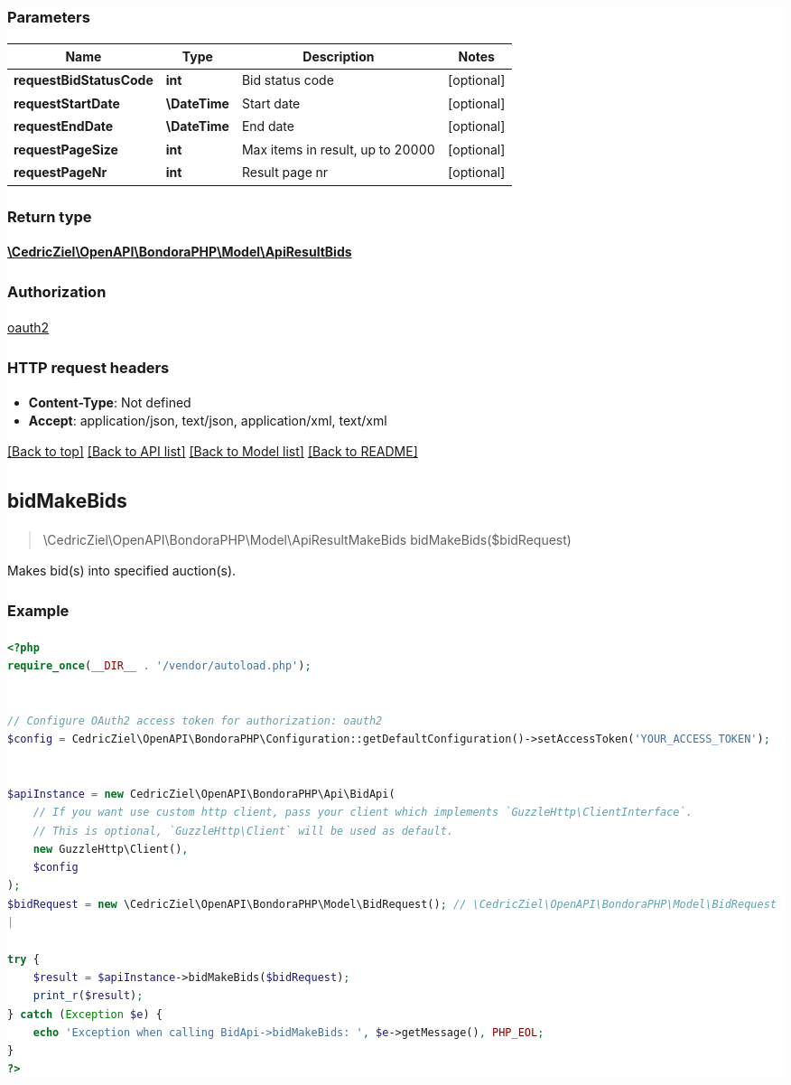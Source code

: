 ### Parameters


Name | Type | Description  | Notes
------------- | ------------- | ------------- | -------------
 **requestBidStatusCode** | **int**| Bid status code | [optional]
 **requestStartDate** | **\DateTime**| Start date | [optional]
 **requestEndDate** | **\DateTime**| End date | [optional]
 **requestPageSize** | **int**| Max items in result, up to 20000 | [optional]
 **requestPageNr** | **int**| Result page nr | [optional]

### Return type

[**\CedricZiel\OpenAPI\BondoraPHP\Model\ApiResultBids**](../Model/ApiResultBids.md)

### Authorization

[oauth2](../../README.md#oauth2)

### HTTP request headers

- **Content-Type**: Not defined
- **Accept**: application/json, text/json, application/xml, text/xml

[[Back to top]](#) [[Back to API list]](../../README.md#documentation-for-api-endpoints)
[[Back to Model list]](../../README.md#documentation-for-models)
[[Back to README]](../../README.md)


## bidMakeBids

> \CedricZiel\OpenAPI\BondoraPHP\Model\ApiResultMakeBids bidMakeBids($bidRequest)

Makes bid(s) into specified auction(s).

### Example

```php
<?php
require_once(__DIR__ . '/vendor/autoload.php');


// Configure OAuth2 access token for authorization: oauth2
$config = CedricZiel\OpenAPI\BondoraPHP\Configuration::getDefaultConfiguration()->setAccessToken('YOUR_ACCESS_TOKEN');


$apiInstance = new CedricZiel\OpenAPI\BondoraPHP\Api\BidApi(
    // If you want use custom http client, pass your client which implements `GuzzleHttp\ClientInterface`.
    // This is optional, `GuzzleHttp\Client` will be used as default.
    new GuzzleHttp\Client(),
    $config
);
$bidRequest = new \CedricZiel\OpenAPI\BondoraPHP\Model\BidRequest(); // \CedricZiel\OpenAPI\BondoraPHP\Model\BidRequest | 

try {
    $result = $apiInstance->bidMakeBids($bidRequest);
    print_r($result);
} catch (Exception $e) {
    echo 'Exception when calling BidApi->bidMakeBids: ', $e->getMessage(), PHP_EOL;
}
?>
```
